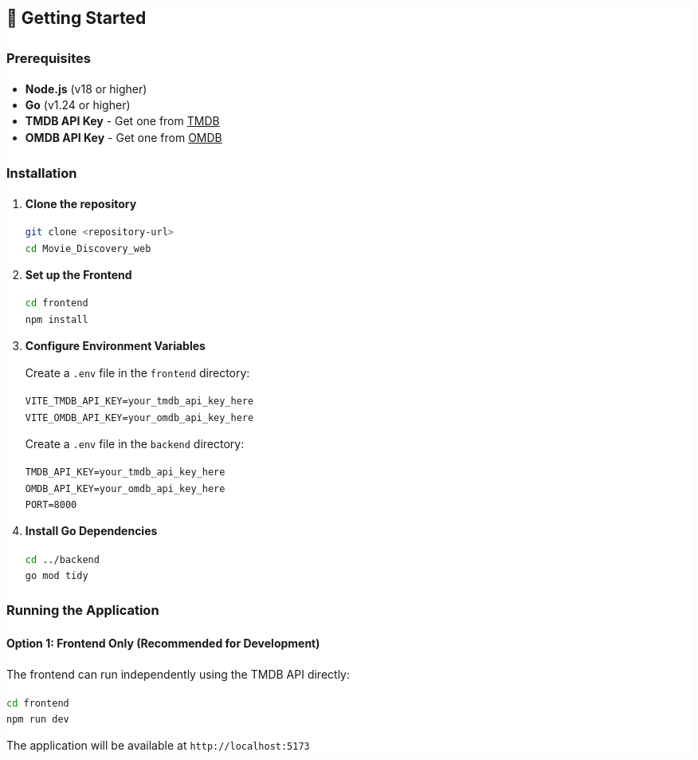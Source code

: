 ## 🚀 Getting Started

### Prerequisites

- **Node.js** (v18 or higher)
- **Go** (v1.24 or higher)
- **TMDB API Key** - Get one from [TMDB](https://www.themoviedb.org/settings/api)
- **OMDB API Key** - Get one from [OMDB](http://www.omdbapi.com/apikey.aspx)

### Installation

1. **Clone the repository**
   ```bash
   git clone <repository-url>
   cd Movie_Discovery_web
   ```

2. **Set up the Frontend**
   ```bash
   cd frontend
   npm install
   ```

3. **Configure Environment Variables**
   
   Create a `.env` file in the `frontend` directory:
   ```env
   VITE_TMDB_API_KEY=your_tmdb_api_key_here
   VITE_OMDB_API_KEY=your_omdb_api_key_here
   ```

   Create a `.env` file in the `backend` directory:
   ```env
   TMDB_API_KEY=your_tmdb_api_key_here
   OMDB_API_KEY=your_omdb_api_key_here
   PORT=8000
   ```

4. **Install Go Dependencies**
   ```bash
   cd ../backend
   go mod tidy
   ```

### Running the Application

#### Option 1: Frontend Only (Recommended for Development)
The frontend can run independently using the TMDB API directly:

```bash
cd frontend
npm run dev
```

The application will be available at `http://localhost:5173`

